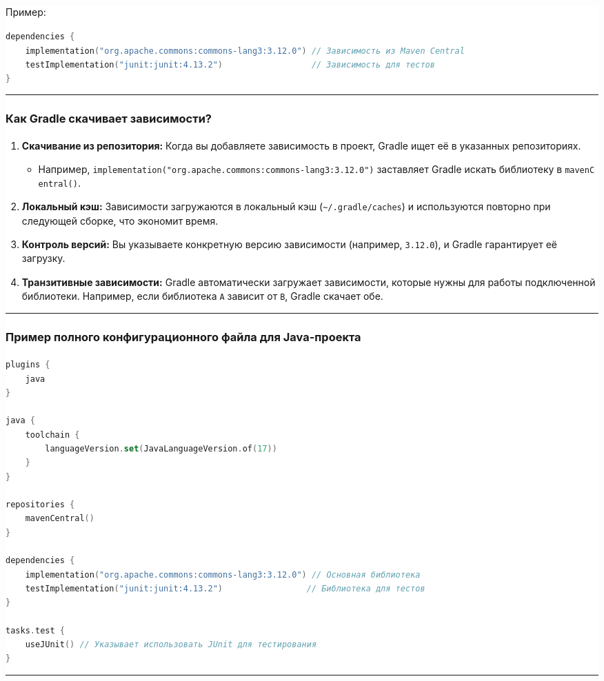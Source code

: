    Пример:

   ```kotlin
   dependencies {
       implementation("org.apache.commons:commons-lang3:3.12.0") // Зависимость из Maven Central
       testImplementation("junit:junit:4.13.2")                  // Зависимость для тестов
   }
   ```

---

### Как Gradle скачивает зависимости?

1. **Скачивание из репозитория:**
   Когда вы добавляете зависимость в проект, Gradle ищет её в указанных репозиториях.
   - Например, `implementation("org.apache.commons:commons-lang3:3.12.0")` заставляет Gradle искать библиотеку в `mavenCentral()`.

2. **Локальный кэш:**
   Зависимости загружаются в локальный кэш (`~/.gradle/caches`) и используются повторно при следующей сборке, что экономит время.

3. **Контроль версий:**
   Вы указываете конкретную версию зависимости (например, `3.12.0`), и Gradle гарантирует её загрузку.

4. **Транзитивные зависимости:**
   Gradle автоматически загружает зависимости, которые нужны для работы подключенной библиотеки. Например, если библиотека `A` зависит от `B`, Gradle скачает обе.

---

### Пример полного конфигурационного файла для Java-проекта

```kotlin
plugins {
    java
}

java {
    toolchain {
        languageVersion.set(JavaLanguageVersion.of(17))
    }
}

repositories {
    mavenCentral()
}

dependencies {
    implementation("org.apache.commons:commons-lang3:3.12.0") // Основная библиотека
    testImplementation("junit:junit:4.13.2")                 // Библиотека для тестов
}

tasks.test {
    useJUnit() // Указывает использовать JUnit для тестирования
}
```

---